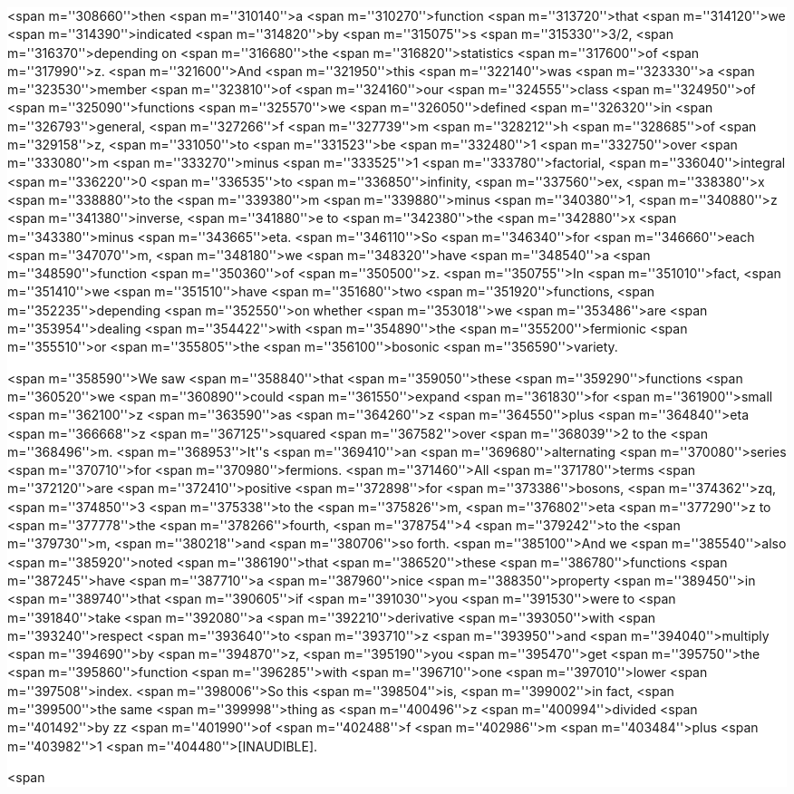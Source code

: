   <span m=''308660''>then</span> <span m=''310140''>a</span> <span m=''310270''>function</span>
  <span m=''313720''>that</span> <span m=''314120''>we</span> <span m=''314390''>indicated</span>
  <span m=''314820''>by</span> <span m=''315075''>s</span> <span m=''315330''>3/2,</span>
  <span m=''316370''>depending on</span> <span m=''316680''>the</span> <span m=''316820''>statistics</span>
  <span m=''317600''>of</span> <span m=''317990''>z.</span> <span m=''321600''>And</span>
  <span m=''321950''>this</span> <span m=''322140''>was</span> <span m=''323330''>a</span>
  <span m=''323530''>member</span> <span m=''323810''>of</span> <span m=''324160''>our</span>
  <span m=''324555''>class</span> <span m=''324950''>of</span> <span m=''325090''>functions</span>
  <span m=''325570''>we</span> <span m=''326050''>defined</span> <span m=''326320''>in</span>
  <span m=''326793''>general,</span> <span m=''327266''>f</span> <span m=''327739''>m</span>
  <span m=''328212''>h</span> <span m=''328685''>of</span> <span m=''329158''>z,</span>
  <span m=''331050''>to</span> <span m=''331523''>be</span> <span m=''332480''>1</span>
  <span m=''332750''>over</span> <span m=''333080''>m</span> <span m=''333270''>minus</span>
  <span m=''333525''>1</span> <span m=''333780''>factorial,</span> <span m=''336040''>integral</span>
  <span m=''336220''>0</span> <span m=''336535''>to</span> <span m=''336850''>infinity,</span>
  <span m=''337560''>ex,</span> <span m=''338380''>x</span> <span m=''338880''>to
  the</span> <span m=''339380''>m</span> <span m=''339880''>minus</span> <span m=''340380''>1,</span>
  <span m=''340880''>z</span> <span m=''341380''>inverse,</span> <span m=''341880''>e
  to</span> <span m=''342380''>the</span> <span m=''342880''>x</span> <span m=''343380''>minus</span>
  <span m=''343665''>eta.</span> <span m=''346110''>So</span> <span m=''346340''>for</span>
  <span m=''346660''>each</span> <span m=''347070''>m,</span> <span m=''348180''>we</span>
  <span m=''348320''>have</span> <span m=''348540''>a</span> <span m=''348590''>function</span>
  <span m=''350360''>of</span> <span m=''350500''>z.</span> <span m=''350755''>In</span>
  <span m=''351010''>fact,</span> <span m=''351410''>we</span> <span m=''351510''>have</span>
  <span m=''351680''>two</span> <span m=''351920''>functions,</span> <span m=''352235''>depending</span>
  <span m=''352550''>on whether</span> <span m=''353018''>we</span> <span m=''353486''>are</span>
  <span m=''353954''>dealing</span> <span m=''354422''>with</span> <span m=''354890''>the</span>
  <span m=''355200''>fermionic</span> <span m=''355510''>or</span> <span m=''355805''>the</span>
  <span m=''356100''>bosonic</span> <span m=''356590''>variety.</span> </p><p><span
  m=''358590''>We saw</span> <span m=''358840''>that</span> <span m=''359050''>these</span>
  <span m=''359290''>functions</span> <span m=''360520''>we</span> <span m=''360890''>could</span>
  <span m=''361550''>expand</span> <span m=''361830''>for</span> <span m=''361900''>small</span>
  <span m=''362100''>z</span> <span m=''363590''>as</span> <span m=''364260''>z</span>
  <span m=''364550''>plus</span> <span m=''364840''>eta</span> <span m=''366668''>z</span>
  <span m=''367125''>squared</span> <span m=''367582''>over</span> <span m=''368039''>2
  to the</span> <span m=''368496''>m.</span> <span m=''368953''>It''s</span> <span
  m=''369410''>an</span> <span m=''369680''>alternating</span> <span m=''370080''>series</span>
  <span m=''370710''>for</span> <span m=''370980''>fermions.</span> <span m=''371460''>All</span>
  <span m=''371780''>terms</span> <span m=''372120''>are</span> <span m=''372410''>positive</span>
  <span m=''372898''>for</span> <span m=''373386''>bosons,</span> <span m=''374362''>zq,</span>
  <span m=''374850''>3</span> <span m=''375338''>to the</span> <span m=''375826''>m,</span>
  <span m=''376802''>eta</span> <span m=''377290''>z to</span> <span m=''377778''>the</span>
  <span m=''378266''>fourth,</span> <span m=''378754''>4</span> <span m=''379242''>to
  the</span> <span m=''379730''>m,</span> <span m=''380218''>and</span> <span m=''380706''>so
  forth.</span> <span m=''385100''>And we</span> <span m=''385540''>also</span> <span
  m=''385920''>noted</span> <span m=''386190''>that</span> <span m=''386520''>these</span>
  <span m=''386780''>functions</span> <span m=''387245''>have</span> <span m=''387710''>a</span>
  <span m=''387960''>nice</span> <span m=''388350''>property</span> <span m=''389450''>in</span>
  <span m=''389740''>that</span> <span m=''390605''>if</span> <span m=''391030''>you</span>
  <span m=''391530''>were to</span> <span m=''391840''>take</span> <span m=''392080''>a</span>
  <span m=''392210''>derivative</span> <span m=''393050''>with</span> <span m=''393240''>respect</span>
  <span m=''393640''>to</span> <span m=''393710''>z</span> <span m=''393950''>and</span>
  <span m=''394040''>multiply</span> <span m=''394690''>by</span> <span m=''394870''>z,</span>
  <span m=''395190''>you</span> <span m=''395470''>get</span> <span m=''395750''>the</span>
  <span m=''395860''>function</span> <span m=''396285''>with</span> <span m=''396710''>one</span>
  <span m=''397010''>lower</span> <span m=''397508''>index.</span> <span m=''398006''>So
  this</span> <span m=''398504''>is,</span> <span m=''399002''>in fact,</span> <span
  m=''399500''>the same</span> <span m=''399998''>thing as</span> <span m=''400496''>z</span>
  <span m=''400994''>divided</span> <span m=''401492''>by zz</span> <span m=''401990''>of</span>
  <span m=''402488''>f</span> <span m=''402986''>m</span> <span m=''403484''>plus</span>
  <span m=''403982''>1</span> <span m=''404480''>[INAUDIBLE].</span> </p><p><span